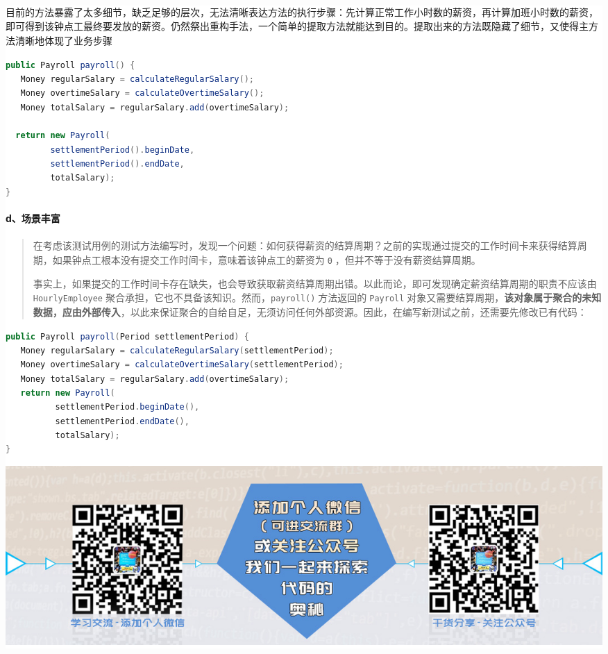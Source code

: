 

目前的方法暴露了太多细节，缺乏足够的层次，无法清晰表达方法的执行步骤：先计算正常工作小时数的薪资，再计算加班小时数的薪资，即可得到该钟点工最终要发放的薪资。仍然祭出重构手法，一个简单的提取方法就能达到目的。提取出来的方法既隐藏了细节，又使得主方法清晰地体现了业务步骤

```java
public Payroll payroll() {
   Money regularSalary = calculateRegularSalary();
   Money overtimeSalary = calculateOvertimeSalary();
   Money totalSalary = regularSalary.add(overtimeSalary);
   
  return new Payroll(
         settlementPeriod().beginDate,
         settlementPeriod().endDate,
         totalSalary);
}
```



#### d、场景丰富

> 在考虑该测试用例的测试方法编写时，发现一个问题：如何获得薪资的结算周期？之前的实现通过提交的工作时间卡来获得结算周期，如果钟点工根本没有提交工作时间卡，意味着该钟点工的薪资为 `0` ，但并不等于没有薪资结算周期。     
>
> 事实上，如果提交的工作时间卡存在缺失，也会导致获取薪资结算周期出错。以此而论，即可发现确定薪资结算周期的职责不应该由 `HourlyEmployee` 聚合承担，它也不具备该知识。然而，`payroll()` 方法返回的 `Payroll` 对象又需要结算周期，**该对象属于聚合的未知数据，应由外部传入**，以此来保证聚合的自给自足，无须访问任何外部资源。因此，在编写新测试之前，还需要先修改已有代码：

```java
public Payroll payroll(Period settlementPeriod) {
   Money regularSalary = calculateRegularSalary(settlementPeriod);
   Money overtimeSalary = calculateOvertimeSalary(settlementPeriod);
   Money totalSalary = regularSalary.add(overtimeSalary);
   return new Payroll(
          settlementPeriod.beginDate(),
          settlementPeriod.endDate(),
          totalSalary);
}
```















![ContactAuthor](https://raw.githubusercontent.com/HealerJean/HealerJean.github.io/master/assets/img/artical_bottom.jpg)
